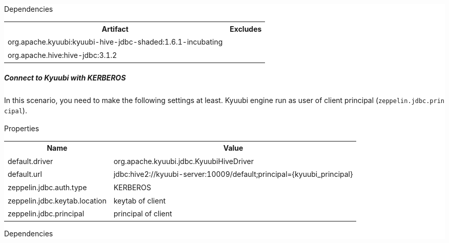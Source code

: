 Dependencies

<table class="table-configuration">
  <tr>
    <th>Artifact</th>
    <th>Excludes</th>
  </tr>
  <tr>
    <td>org.apache.kyuubi:kyuubi-hive-jdbc-shaded:1.6.1-incubating</td>
    <td></td>
  </tr>
  <tr>
    <td>org.apache.hive:hive-jdbc:3.1.2</td>
    <td></td>
  </tr>
</table>


##### Connect to Kyuubi with KERBEROS

In this scenario, you need to make the following settings at least. Kyuubi engine run as user of client principal (`zeppelin.jdbc.principal`).

Properties

<table class="table-configuration">
  <tr>
    <th>Name</th>
    <th>Value</th>
  </tr>
  <tr>
    <td>default.driver</td>
    <td>org.apache.kyuubi.jdbc.KyuubiHiveDriver</td>
  </tr>
  <tr>
    <td>default.url</td>
    <td>jdbc:hive2://kyuubi-server:10009/default;principal={kyuubi_principal}</td>
  </tr>
  <tr>
    <td>zeppelin.jdbc.auth.type</td>
    <td>KERBEROS</td>
  </tr>
  <tr>
    <td>zeppelin.jdbc.keytab.location</td>
    <td>keytab of client</td>
  </tr>
  <tr>
    <td>zeppelin.jdbc.principal</td>
    <td>principal of client</td>
  </tr>
</table>

Dependencies
